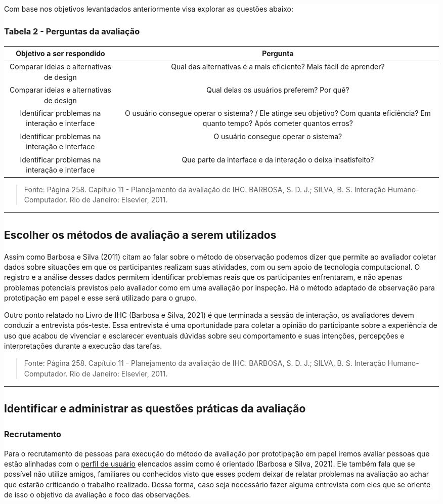 Com base nos objetivos levantadados anteriormente visa explorar as questões abaixo:

### Tabela 2 - Perguntas da avaliação

|           Objetivo a ser respondido            |                                                              Pergunta                                                               |
| :--------------------------------------------: | :---------------------------------------------------------------------------------------------------------------------------------: |
|    Comparar ideias e alternativas de design    |                                  Qual das alternativas é a mais eficiente? Mais fácil de aprender?                                  |
|    Comparar ideias e alternativas de design    |                                              Qual delas os usuários preferem? Por quê?                                              |
| Identificar problemas na interação e interface | O usuário consegue operar o sistema? / Ele atinge seu objetivo? Com quanta eficiência? Em quanto tempo? Após cometer quantos erros? |
| Identificar problemas na interação e interface |                                                O usuário consegue operar o sistema?                                                 |
| Identificar problemas na interação e interface |                                     Que parte da interface e da interação o deixa insatisfeito?                                     |

> Fonte: Página 258. Capítulo 11 - Planejamento da avaliação de IHC. BARBOSA, S. D. J.; SILVA, B. S. Interação Humano-Computador. Rio de Janeiro: Elsevier, 2011.

---

## Escolher os métodos de avaliação a serem utilizados

Assim como Barbosa e Silva (2011) citam ao falar sobre o método de observação podemos dizer que permite ao avaliador coletar dados sobre situações em que os participantes realizam suas atividades, com ou sem apoio de tecnologia computacional. O registro e a análise desses dados permitem identificar problemas reais que os participantes enfrentaram, e não apenas problemas potenciais previstos pelo avaliador como em uma avaliação por inspeção.
Há o método adaptado de observação para prototipação em papel e esse será utilizado para o grupo.

Outro ponto relatado no Livro de IHC (Barbosa e Silva, 2021) é que terminada a sessão de interação, os avaliadores devem conduzir a entrevista pós-teste. Essa entrevista é uma oportunidade para coletar a opinião do participante sobre a experiência de uso que acabou de vivenciar e esclarecer eventuais dúvidas sobre seu comportamento e suas intenções, percepções e interpretações durante a execução das tarefas.

> Fonte: Página 258. Capítulo 11 - Planejamento da avaliação de IHC. BARBOSA, S. D. J.; SILVA, B. S. Interação Humano-Computador. Rio de Janeiro: Elsevier, 2011.

---

## Identificar e administrar as questões práticas da avaliação

### Recrutamento

Para o recrutamento de pessoas para execução do método de avaliação por prototipação em papel iremos avaliar pessoas que estão alinhadas com o [perfil de usuário](https://interacao-humano-computador.github.io/2024.2-Cinemark/Analise-de-requisitos/perfil-de-usuario/) elencados assim como é orientado (Barbosa e Silva, 2021). Ele também fala que se possível não utilize amigos, familiares ou conhecidos visto que esses podem deixar de relatar problemas na avaliação ao achar que estarão criticando o trabalho realizado. Dessa forma, caso seja necessário fazer alguma entrevista com eles que se oriente de isso o objetivo da avaliação e foco das observações.
